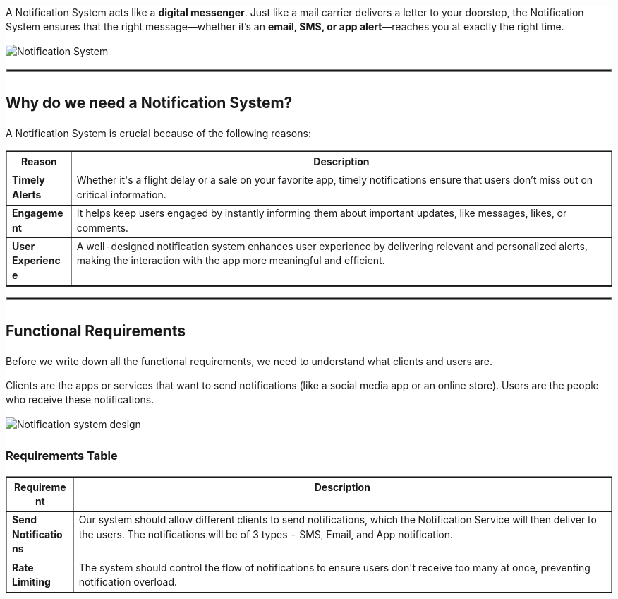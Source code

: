 A Notification System acts like a **digital messenger**. Just like a mail carrier delivers a letter to your doorstep, the Notification System ensures that the right message—whether it’s an **email, SMS, or app alert**—reaches you at exactly the right time.

![Notification System](https://static.wixstatic.com/media/99fa54_6cb8e2bbfaab41f0a383da46fc4431a8~mv2.png/v1/fill/w_599,h_473,al_c,lg_1,q_85,enc_auto/99fa54_6cb8e2bbfaab41f0a383da46fc4431a8~mv2.png)

<hr style="border:2px solid gray">

## Why do we need a Notification System?

A Notification System is crucial because of the following reasons:
<table border="1">
    <tr>
        <th>Reason</th>
        <th>Description</th>
    </tr>
    <tr>
        <td><strong>Timely Alerts</strong></td>
        <td>Whether it's a flight delay or a sale on your favorite app, timely notifications ensure that users don’t miss out on critical information.</td>
    </tr>
    <tr>
        <td><strong>Engagement</strong></td>
        <td>It helps keep users engaged by instantly informing them about important updates, like messages, likes, or comments.</td>
    </tr>
    <tr>
        <td><strong>User Experience</strong></td>
        <td>A well-designed notification system enhances user experience by delivering relevant and personalized alerts, making the interaction with the app more meaningful and efficient.</td>
    </tr>
</table>

<hr style="border:2px solid gray">

## Functional Requirements

Before we write down all the functional requirements, we need to understand what clients and users are.  

Clients are the apps or services that want to send notifications (like a social media app or an online store). Users are the people who receive these notifications.

![Notification system design](https://static.wixstatic.com/media/99fa54_c7b527fe683f43d59cf86067a726e008~mv2.png/v1/fill/w_575,h_485,al_c,q_85,usm_0.66_1.00_0.01,enc_auto/99fa54_c7b527fe683f43d59cf86067a726e008~mv2.png)

### Requirements Table

<table border="1">
    <tr>
        <th>Requirement</th>
        <th>Description</th>
    </tr>
    <tr>
        <td><b>Send Notifications</b></td>
        <td>Our system should allow different clients to send notifications, which the Notification Service will then deliver to the users. The notifications will be of 3 types - SMS, Email, and App notification.</td>
    </tr>
    <tr>
        <td><b>Rate Limiting</b></td>
        <td>The system should control the flow of notifications to ensure users don't receive too many at once, preventing notification overload.</td>
    </tr>
    <tr>